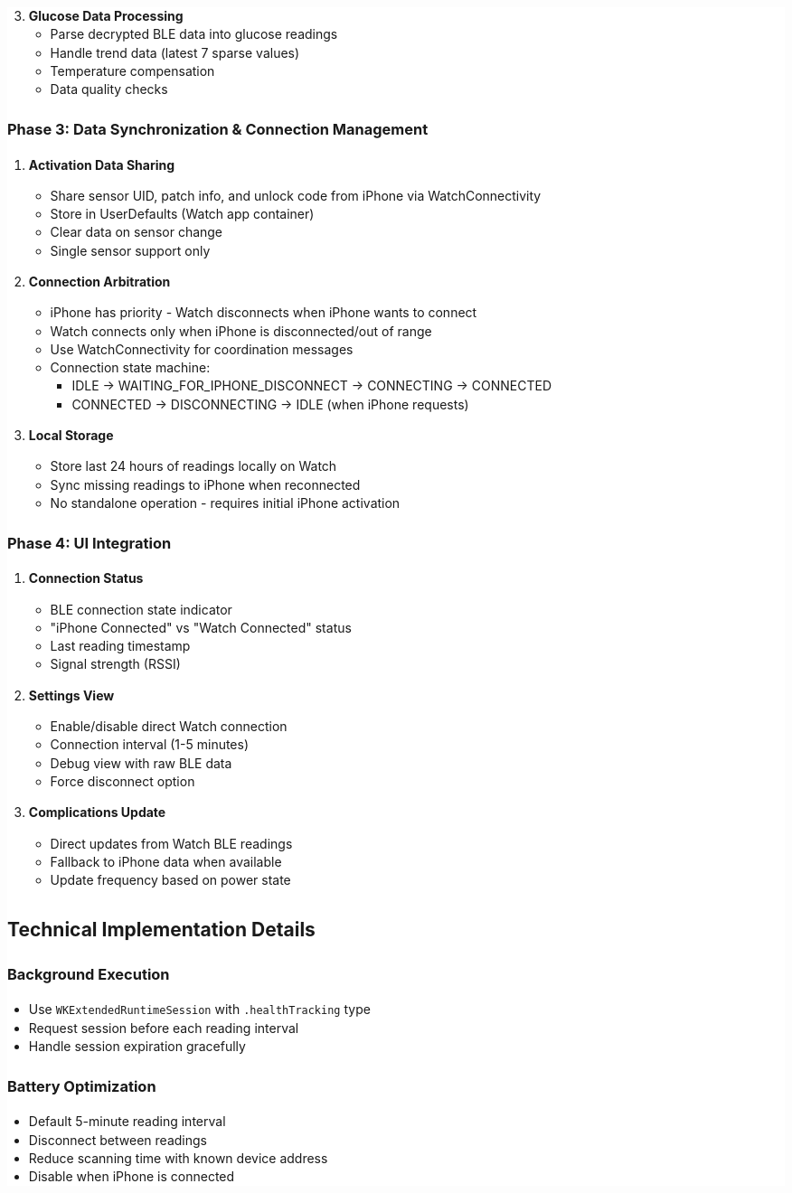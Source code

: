 3. **Glucose Data Processing**
   - Parse decrypted BLE data into glucose readings
   - Handle trend data (latest 7 sparse values)
   - Temperature compensation
   - Data quality checks

### Phase 3: Data Synchronization & Connection Management
1. **Activation Data Sharing**
   - Share sensor UID, patch info, and unlock code from iPhone via WatchConnectivity
   - Store in UserDefaults (Watch app container)
   - Clear data on sensor change
   - Single sensor support only

2. **Connection Arbitration**
   - iPhone has priority - Watch disconnects when iPhone wants to connect
   - Watch connects only when iPhone is disconnected/out of range
   - Use WatchConnectivity for coordination messages
   - Connection state machine:
     - IDLE → WAITING_FOR_IPHONE_DISCONNECT → CONNECTING → CONNECTED
     - CONNECTED → DISCONNECTING → IDLE (when iPhone requests)

3. **Local Storage**
   - Store last 24 hours of readings locally on Watch
   - Sync missing readings to iPhone when reconnected
   - No standalone operation - requires initial iPhone activation

### Phase 4: UI Integration
1. **Connection Status**
   - BLE connection state indicator
   - "iPhone Connected" vs "Watch Connected" status
   - Last reading timestamp
   - Signal strength (RSSI)

2. **Settings View**
   - Enable/disable direct Watch connection
   - Connection interval (1-5 minutes)
   - Debug view with raw BLE data
   - Force disconnect option

3. **Complications Update**
   - Direct updates from Watch BLE readings
   - Fallback to iPhone data when available
   - Update frequency based on power state

## Technical Implementation Details

### Background Execution
- Use `WKExtendedRuntimeSession` with `.healthTracking` type
- Request session before each reading interval
- Handle session expiration gracefully

### Battery Optimization
- Default 5-minute reading interval
- Disconnect between readings
- Reduce scanning time with known device address
- Disable when iPhone is connected

